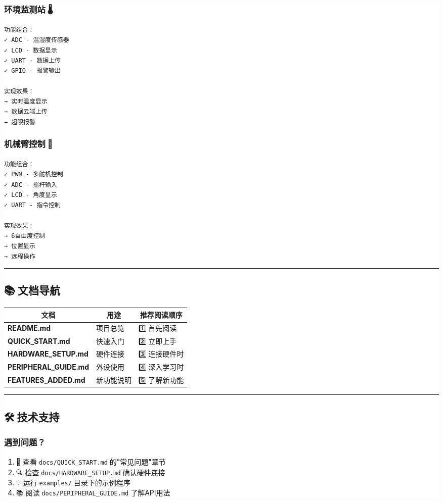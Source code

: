 ### 环境监测站 🌡️
```
功能组合：
✓ ADC - 温湿度传感器
✓ LCD - 数据显示
✓ UART - 数据上传
✓ GPIO - 报警输出

实现效果：
→ 实时温度显示
→ 数据云端上传
→ 超限报警
```

### 机械臂控制 🦾
```
功能组合：
✓ PWM - 多舵机控制
✓ ADC - 摇杆输入
✓ LCD - 角度显示
✓ UART - 指令控制

实现效果：
→ 6自由度控制
→ 位置显示
→ 远程操作
```

---

## 📚 文档导航

| 文档 | 用途 | 推荐阅读顺序 |
|------|------|-------------|
| **README.md** | 项目总览 | 1️⃣ 首先阅读 |
| **QUICK_START.md** | 快速入门 | 2️⃣ 立即上手 |
| **HARDWARE_SETUP.md** | 硬件连接 | 3️⃣ 连接硬件时 |
| **PERIPHERAL_GUIDE.md** | 外设使用 | 4️⃣ 深入学习时 |
| **FEATURES_ADDED.md** | 新功能说明 | 5️⃣ 了解新功能 |

---

## 🛠️ 技术支持

### 遇到问题？
1. 📖 查看 `docs/QUICK_START.md` 的"常见问题"章节
2. 🔍 检查 `docs/HARDWARE_SETUP.md` 确认硬件连接
3. 💡 运行 `examples/` 目录下的示例程序
4. 📚 阅读 `docs/PERIPHERAL_GUIDE.md` 了解API用法
